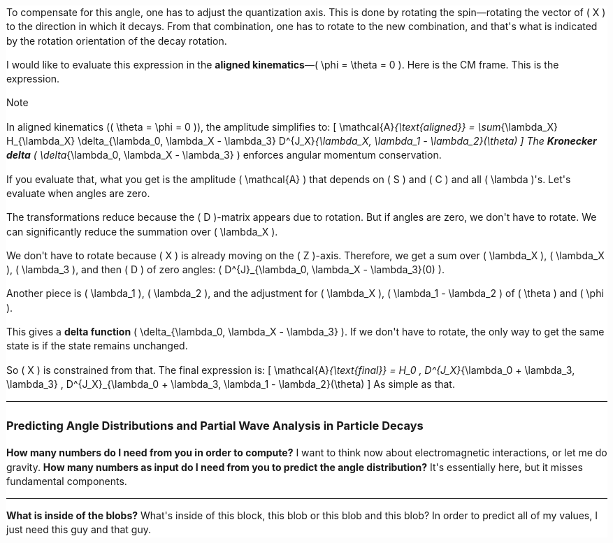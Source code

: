 To compensate for this angle, one has to adjust the quantization axis. This is done by rotating the spin—rotating the vector of \( X \) to the direction in which it decays. From that combination, one has to rotate to the new combination, and that's what is indicated by the rotation orientation of the decay rotation.

I would like to evaluate this expression in the **aligned kinematics**—\( \phi = \theta = 0 \). Here is the CM frame. This is the expression.

> [!NOTE]
> In aligned kinematics (\( \theta = \phi = 0 \)), the amplitude simplifies to:
> \[
> \mathcal{A}_{\text{aligned}} = \sum_{\lambda_X} H_{\lambda_X} \delta_{\lambda_0, \lambda_X - \lambda_3} D^{J_X}_{\lambda_X, \lambda_1 - \lambda_2}(\theta)
> \]
> The **Kronecker delta** \( \delta_{\lambda_0, \lambda_X - \lambda_3} \) enforces angular momentum conservation.

If you evaluate that, what you get is the amplitude \( \mathcal{A} \) that depends on \( S \) and \( C \) and all \( \lambda \)'s. Let's evaluate when angles are zero.

The transformations reduce because the \( D \)-matrix appears due to rotation. But if angles are zero, we don't have to rotate. We can significantly reduce the summation over \( \lambda_X \).

We don't have to rotate because \( X \) is already moving on the \( Z \)-axis. Therefore, we get a sum over \( \lambda_X \), \( \lambda_X \), \( \lambda_3 \), and then \( D \) of zero angles: \( D^{J}_{\lambda_0, \lambda_X - \lambda_3}(0) \).

Another piece is \( \lambda_1 \), \( \lambda_2 \), and the adjustment for \( \lambda_X \), \( \lambda_1 - \lambda_2 \) of \( \theta \) and \( \phi \).

This gives a **delta function** \( \delta_{\lambda_0, \lambda_X - \lambda_3} \). If we don't have to rotate, the only way to get the same state is if the state remains unchanged.

So \( X \) is constrained from that. The final expression is:
\[
\mathcal{A}_{\text{final}} = H_0 \, D^{J_X}_{\lambda_0 + \lambda_3, \lambda_3} \, D^{J_X}_{\lambda_0 + \lambda_3, \lambda_1 - \lambda_2}(\theta)
\]
As simple as that.

---

### Predicting Angle Distributions and Partial Wave Analysis in Particle Decays



**How many numbers do I need from you in order to compute?** I want to think now about electromagnetic interactions, or let me do gravity.
**How many numbers as input do I need from you to predict the angle distribution?** It's essentially here, but it misses fundamental components.

---


**What is inside of the blobs?** What's inside of this block, this blob or this blob and this blob? In order to predict all of my values, I just need this guy and that guy.
